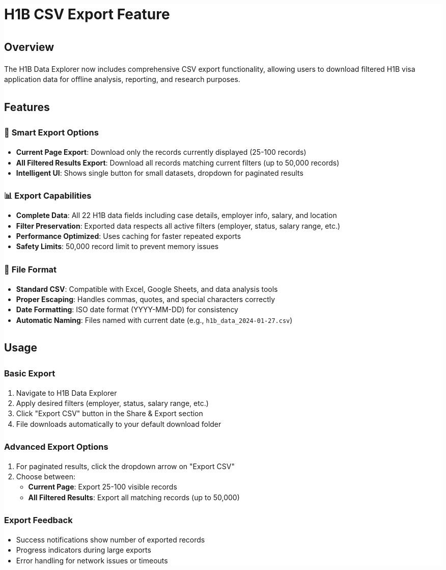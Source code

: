 # H1B CSV Export Feature

## Overview

The H1B Data Explorer now includes comprehensive CSV export functionality, allowing users to download filtered H1B visa application data for offline analysis, reporting, and research purposes.

## Features

### 🚀 **Smart Export Options**
- **Current Page Export**: Download only the records currently displayed (25-100 records)
- **All Filtered Results Export**: Download all records matching current filters (up to 50,000 records)
- **Intelligent UI**: Shows single button for small datasets, dropdown for paginated results

### 📊 **Export Capabilities**
- **Complete Data**: All 22 H1B data fields including case details, employer info, salary, and location
- **Filter Preservation**: Exported data respects all active filters (employer, status, salary range, etc.)
- **Performance Optimized**: Uses caching for faster repeated exports
- **Safety Limits**: 50,000 record limit to prevent memory issues

### 💾 **File Format**
- **Standard CSV**: Compatible with Excel, Google Sheets, and data analysis tools
- **Proper Escaping**: Handles commas, quotes, and special characters correctly
- **Date Formatting**: ISO date format (YYYY-MM-DD) for consistency
- **Automatic Naming**: Files named with current date (e.g., `h1b_data_2024-01-27.csv`)

## Usage

### Basic Export
1. Navigate to H1B Data Explorer
2. Apply desired filters (employer, status, salary range, etc.)
3. Click "Export CSV" button in the Share & Export section
4. File downloads automatically to your default download folder

### Advanced Export Options
1. For paginated results, click the dropdown arrow on "Export CSV"
2. Choose between:
   - **Current Page**: Export 25-100 visible records
   - **All Filtered Results**: Export all matching records (up to 50,000)

### Export Feedback
- Success notifications show number of exported records
- Progress indicators during large exports
- Error handling for network issues or timeouts
